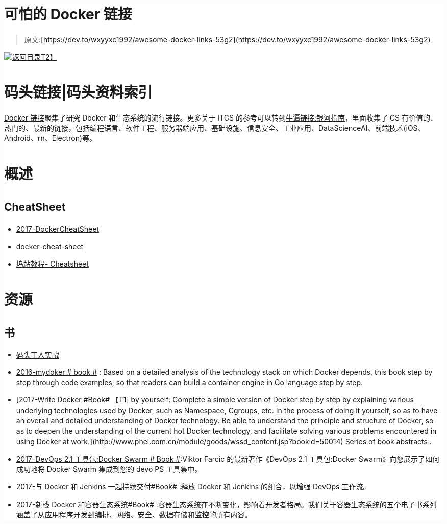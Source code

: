 # 可怕的 Docker 链接

> 原文:[https://dev.to/wxyyxc1992/awesome-docker-links-53g2](https://dev.to/wxyyxc1992/awesome-docker-links-53g2)

[![返回目录](../Images/6781ebee909f292165292a3f514a345d.png)T2】](https://github.com/wxyyxc1992/Awesome-Links)

# [](#docker-links-docker-%E8%B5%84%E6%96%99%E7%B4%A2%E5%BC%95)码头链接|码头资料索引

[Docker 链接](./https://parg.co/o90)聚集了研究 Docker 和生态系统的流行链接。更多关于 ITCS 的参考可以转到[牛逼链接:银河指南](https://github.com/wxyyxc1992/Awesome-Links)，里面收集了 CS 有价值的、热门的、最新的链接，包括编程语言、软件工程、服务器端应用、基础设施、信息安全、工业应用、DataScienceAI、前端技术(iOS、Android、rn、Electron)等。

# [](#overview)概述

## [](#cheatsheet)CheatSheet

*   [2017-DockerCheatSheet](https://github.com/eon01/DockerCheatSheet)

*   [docker-cheat-sheet](https://github.com/wsargent/docker-cheat-sheet#images)

*   [坞站教程- Cheatsheet](https://gist.github.com/botchagalupe/53695f50eebbd3eaa9aa)

# [](#resource)资源

## [](#book)书

*   [码头工人实战](http://dockerpool.com/static/books/docker_practice/introduction/README.html)

*   [2016-mydoker # book #](https://github.com/xianlubird/mydocker) : Based on a detailed analysis of the technology stack on which Docker depends, this book step by step through code examples, so that readers can build a container engine in Go language step by step.

*   [2017-Write Docker #Book# 【T1] by yourself: Complete a simple version of Docker step by step by explaining various underlying technologies used by Docker, such as Namespace, Cgroups, etc. In the process of doing it yourself, so as to have an overall and detailed understanding of Docker technology. Be able to understand the principle and structure of Docker, so as to deepen the understanding of the current hot Docker technology, and facilitate solving various problems encountered in using Docker at work.](http://www.phei.com.cn/module/goods/wssd_content.jsp?bookid=50014) [Series of book abstracts](https://yq.aliyun.com/articles/64928) .

*   [2017-DevOps 2.1 工具包:Docker Swarm # Book #](https://parg.co/bjC):Viktor Farcic 的最新著作《DevOps 2.1 工具包:Docker Swarm》向您展示了如何成功地将 Docker Swarm 集成到您的 devo PS 工具集中。

*   [2017-与 Docker 和 Jenkins 一起持续交付#Book#](https://parg.co/UrV) :释放 Docker 和 Jenkins 的组合，以增强 DevOps 工作流。

*   [2017-新栈 Docker 和容器生态系统#Book#](https://thenewstack.io/ebooks/) :容器生态系统在不断变化，影响着开发者格局。我们关于容器生态系统的五个电子书系列涵盖了从应用程序开发到编排、网络、安全、数据存储和监控的所有内容。
